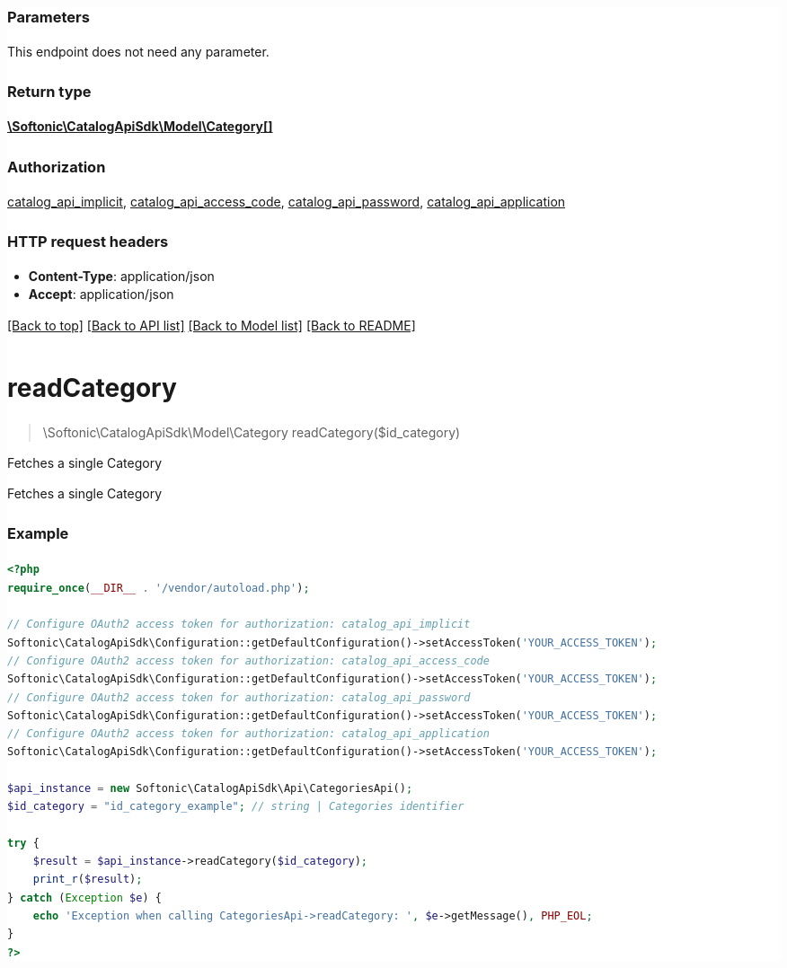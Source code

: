 ### Parameters
This endpoint does not need any parameter.

### Return type

[**\Softonic\CatalogApiSdk\Model\Category[]**](../Model/Category.md)

### Authorization

[catalog_api_implicit](../../README.md#catalog_api_implicit), [catalog_api_access_code](../../README.md#catalog_api_access_code), [catalog_api_password](../../README.md#catalog_api_password), [catalog_api_application](../../README.md#catalog_api_application)

### HTTP request headers

 - **Content-Type**: application/json
 - **Accept**: application/json

[[Back to top]](#) [[Back to API list]](../../README.md#documentation-for-api-endpoints) [[Back to Model list]](../../README.md#documentation-for-models) [[Back to README]](../../README.md)

# **readCategory**
> \Softonic\CatalogApiSdk\Model\Category readCategory($id_category)

Fetches a single Category

Fetches a single Category

### Example
```php
<?php
require_once(__DIR__ . '/vendor/autoload.php');

// Configure OAuth2 access token for authorization: catalog_api_implicit
Softonic\CatalogApiSdk\Configuration::getDefaultConfiguration()->setAccessToken('YOUR_ACCESS_TOKEN');
// Configure OAuth2 access token for authorization: catalog_api_access_code
Softonic\CatalogApiSdk\Configuration::getDefaultConfiguration()->setAccessToken('YOUR_ACCESS_TOKEN');
// Configure OAuth2 access token for authorization: catalog_api_password
Softonic\CatalogApiSdk\Configuration::getDefaultConfiguration()->setAccessToken('YOUR_ACCESS_TOKEN');
// Configure OAuth2 access token for authorization: catalog_api_application
Softonic\CatalogApiSdk\Configuration::getDefaultConfiguration()->setAccessToken('YOUR_ACCESS_TOKEN');

$api_instance = new Softonic\CatalogApiSdk\Api\CategoriesApi();
$id_category = "id_category_example"; // string | Categories identifier

try {
    $result = $api_instance->readCategory($id_category);
    print_r($result);
} catch (Exception $e) {
    echo 'Exception when calling CategoriesApi->readCategory: ', $e->getMessage(), PHP_EOL;
}
?>
```
